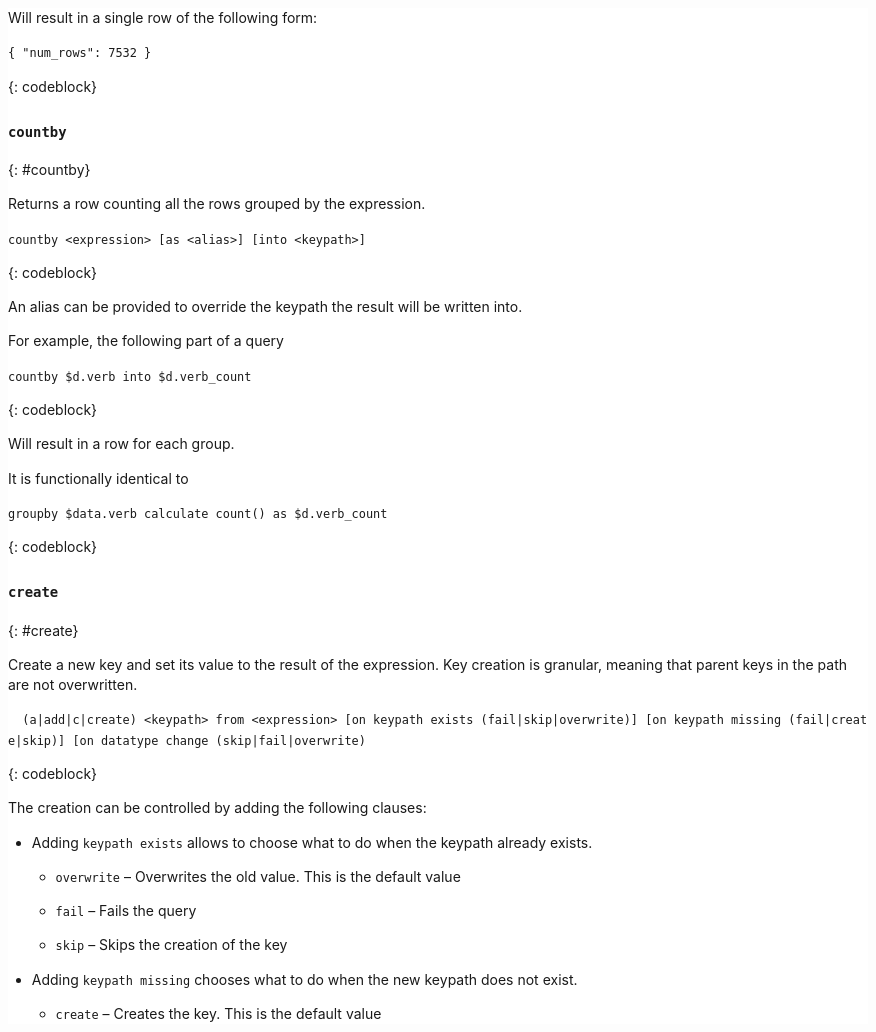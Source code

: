 Will result in a single row of the following form:

```text
{ "num_rows": 7532 }
```
{: codeblock}

### `countby`
{: #countby}

Returns a row counting all the rows grouped by the expression.

```text
countby <expression> [as <alias>] [into <keypath>]
```
{: codeblock}

An alias can be provided to override the keypath the result will be written into.

For example, the following part of a query

```text
countby $d.verb into $d.verb_count
```
{: codeblock}

Will result in a row for each group.

It is functionally identical to

```text
groupby $data.verb calculate count() as $d.verb_count
```
{: codeblock}

### `create`
{: #create}

Create a new key and set its value to the result of the expression. Key creation is granular, meaning that parent keys in the path are not overwritten.

```text
  (a|add|c|create) <keypath> from <expression> [on keypath exists (fail|skip|overwrite)] [on keypath missing (fail|create|skip)] [on datatype change (skip|fail|overwrite)
```
{: codeblock}

The creation can be controlled by adding the following clauses:

* Adding `keypath exists` allows to choose what to do when the keypath already exists.

   * `overwrite` – Overwrites the old value. This is the default value

   * `fail` – Fails the query

   * `skip` – Skips the creation of the key

* Adding `keypath missing` chooses what to do when the new keypath does not exist.

   * `create` – Creates the key. This is the default value
